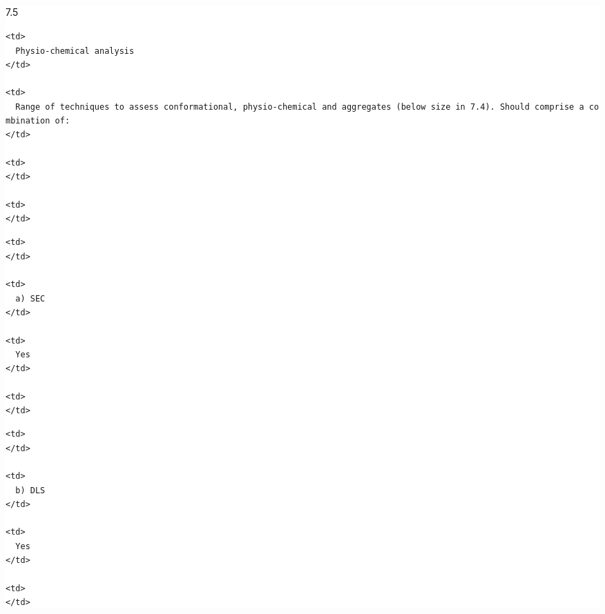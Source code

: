   <tr>
    <td>
      7.5
    </td>
    
    <td>
      Physio-chemical analysis
    </td>
    
    <td>
      Range of techniques to assess conformational, physio-chemical and aggregates (below size in 7.4). Should comprise a combination of:
    </td>
    
    <td>
    </td>
    
    <td>
    </td>
  </tr>
  
  <tr>
    <td>
    </td>
    
    <td>
    </td>
    
    <td>
      a) SEC
    </td>
    
    <td>
      Yes
    </td>
    
    <td>
    </td>
  </tr>
  
  <tr>
    <td>
    </td>
    
    <td>
    </td>
    
    <td>
      b) DLS
    </td>
    
    <td>
      Yes
    </td>
    
    <td>
    </td>
  </tr>
  